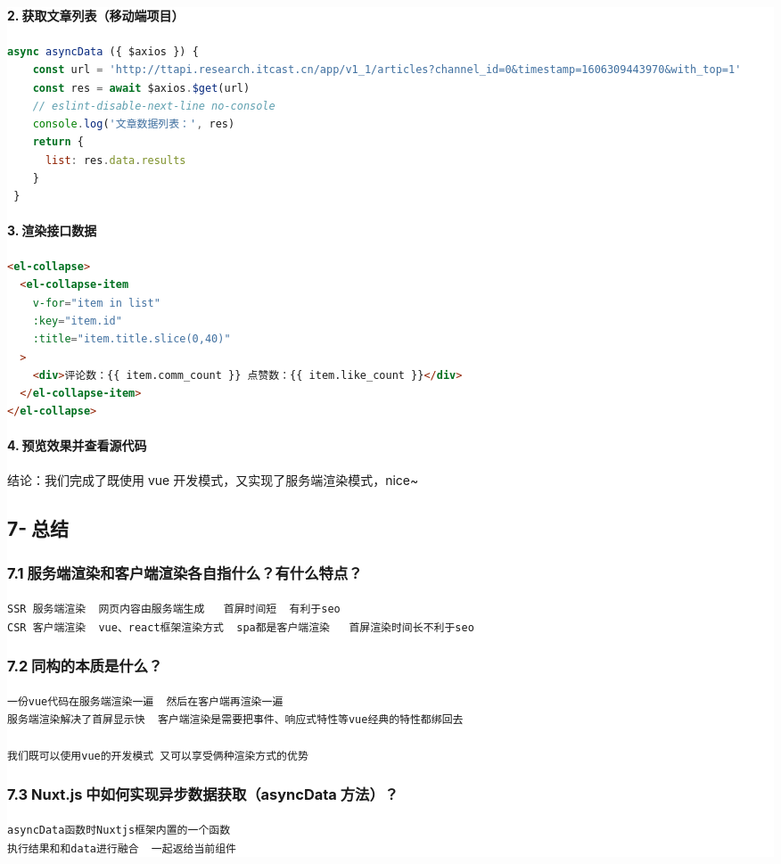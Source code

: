 ```js

```

#### 2. 获取文章列表（移动端项目）

```js
async asyncData ({ $axios }) {
    const url = 'http://ttapi.research.itcast.cn/app/v1_1/articles?channel_id=0&timestamp=1606309443970&with_top=1'
    const res = await $axios.$get(url)
    // eslint-disable-next-line no-console
    console.log('文章数据列表：', res)
    return {
      list: res.data.results
    }
 }

```

#### 3. 渲染接口数据

```html
<el-collapse>
  <el-collapse-item
    v-for="item in list"
    :key="item.id"
    :title="item.title.slice(0,40)"
  >
    <div>评论数：{{ item.comm_count }} 点赞数：{{ item.like_count }}</div>
  </el-collapse-item>
</el-collapse>
```

#### 4. 预览效果并查看源代码

结论：我们完成了既使用 vue 开发模式，又实现了服务端渲染模式，nice~

## 7- 总结

### 7.1 服务端渲染和客户端渲染各自指什么？有什么特点？

```
SSR 服务端渲染  网页内容由服务端生成   首屏时间短  有利于seo
CSR 客户端渲染  vue、react框架渲染方式  spa都是客户端渲染   首屏渲染时间长不利于seo

```

### 7.2 同构的本质是什么？

```
一份vue代码在服务端渲染一遍  然后在客户端再渲染一遍
服务端渲染解决了首屏显示快  客户端渲染是需要把事件、响应式特性等vue经典的特性都绑回去

我们既可以使用vue的开发模式 又可以享受俩种渲染方式的优势

```

### 7.3 Nuxt.js 中如何实现异步数据获取（asyncData 方法）？

```
asyncData函数时Nuxtjs框架内置的一个函数
执行结果和和data进行融合  一起返给当前组件

```
